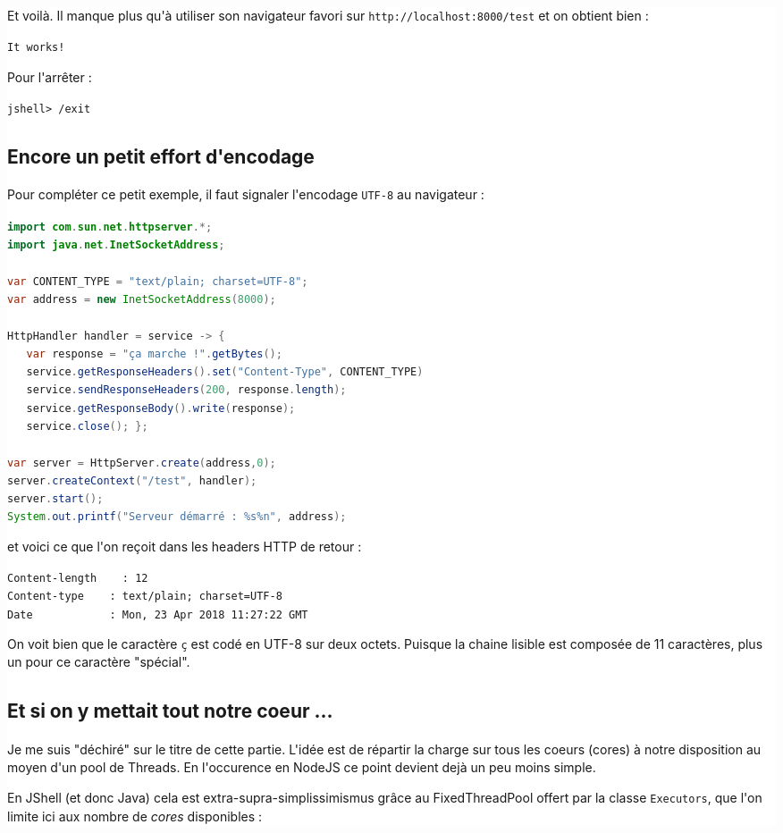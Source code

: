 Et voilà. Il manque plus qu'à utiliser son navigateur favori sur `http://localhost:8000/test` et on obtient bien :

```text
It works!
```

Pour l'arrêter :

```text
jshell> /exit
```

## Encore un petit effort d'encodage

Pour compléter ce petit exemple, il faut signaler l'encodage `UTF-8` au navigateur :

```java
import com.sun.net.httpserver.*;
import java.net.InetSocketAddress;

var CONTENT_TYPE = "text/plain; charset=UTF-8";
var address = new InetSocketAddress(8000);

HttpHandler handler = service -> {
   var response = "ça marche !".getBytes();
   service.getResponseHeaders().set("Content-Type", CONTENT_TYPE)
   service.sendResponseHeaders(200, response.length);
   service.getResponseBody().write(response);
   service.close(); };

var server = HttpServer.create(address,0);
server.createContext("/test", handler);
server.start();
System.out.printf("Serveur démarré : %s%n", address);
```

et voici ce que l'on reçoit dans les headers HTTP de retour :

```text
Content-length    : 12
Content-type    : text/plain; charset=UTF-8
Date            : Mon, 23 Apr 2018 11:27:22 GMT
```

On voit bien que le caractère `ç` est codé en UTF-8 sur deux octets. Puisque la chaine lisible est composée de 11 caractères, plus un pour ce caractère "spécial".

## Et si on y mettait tout notre coeur ...

Je me suis "déchiré" sur le titre de cette partie. L'idée est de répartir la charge sur tous les coeurs \(cores\) à notre disposition au moyen d'un pool de Threads. En l'occurence en NodeJS ce point devient dejà un peu moins simple.

En JShell \(et donc Java\) cela est extra-supra-simplissimismus grâce au FixedThreadPool offert par la classe `Executors`, que l'on limite ici aux nombre de _cores_ disponibles :
